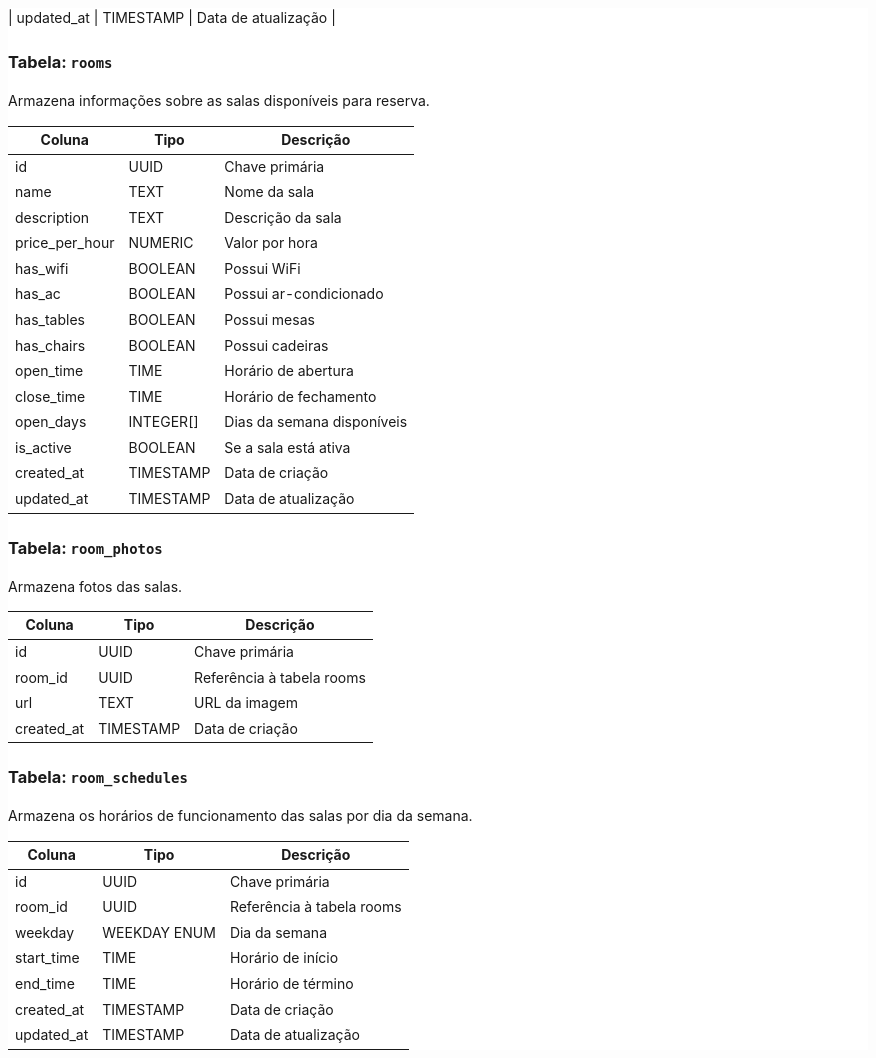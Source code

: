 | updated_at      | TIMESTAMP      | Data de atualização                 |

### Tabela: `rooms`

Armazena informações sobre as salas disponíveis para reserva.

| Coluna           | Tipo           | Descrição                          |
|------------------|----------------|-----------------------------------|
| id               | UUID           | Chave primária                    |
| name             | TEXT           | Nome da sala                      |
| description      | TEXT           | Descrição da sala                 |
| price_per_hour   | NUMERIC        | Valor por hora                    |
| has_wifi         | BOOLEAN        | Possui WiFi                       |
| has_ac           | BOOLEAN        | Possui ar-condicionado            |
| has_tables       | BOOLEAN        | Possui mesas                      |
| has_chairs       | BOOLEAN        | Possui cadeiras                   |
| open_time        | TIME           | Horário de abertura               |
| close_time       | TIME           | Horário de fechamento             |
| open_days        | INTEGER[]      | Dias da semana disponíveis        |
| is_active        | BOOLEAN        | Se a sala está ativa              |
| created_at       | TIMESTAMP      | Data de criação                   |
| updated_at       | TIMESTAMP      | Data de atualização               |

### Tabela: `room_photos`

Armazena fotos das salas.

| Coluna           | Tipo           | Descrição                          |
|------------------|----------------|-----------------------------------|
| id               | UUID           | Chave primária                    |
| room_id          | UUID           | Referência à tabela rooms         |
| url              | TEXT           | URL da imagem                     |
| created_at       | TIMESTAMP      | Data de criação                   |

### Tabela: `room_schedules`

Armazena os horários de funcionamento das salas por dia da semana.

| Coluna           | Tipo           | Descrição                          |
|------------------|----------------|-----------------------------------|
| id               | UUID           | Chave primária                    |
| room_id          | UUID           | Referência à tabela rooms         |
| weekday          | WEEKDAY ENUM   | Dia da semana                     |
| start_time       | TIME           | Horário de início                 |
| end_time         | TIME           | Horário de término                |
| created_at       | TIMESTAMP      | Data de criação                   |
| updated_at       | TIMESTAMP      | Data de atualização               |
